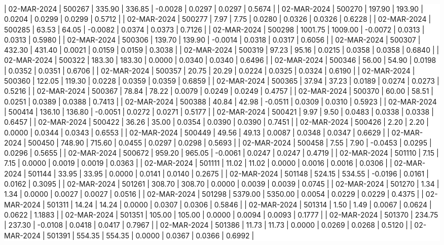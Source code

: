 | 02-MAR-2024 | 500267 | 335.90 | 336.85 | -0.0028 | 0.0297 | 0.0297 | 0.5674 |
| 02-MAR-2024 | 500270 | 197.90 | 193.90 | 0.0204 | 0.0299 | 0.0299 | 0.5712 |
| 02-MAR-2024 | 500277 | 7.97 | 7.75 | 0.0280 | 0.0326 | 0.0326 | 0.6228 |
| 02-MAR-2024 | 500285 | 63.53 | 64.05 | -0.0082 | 0.0374 | 0.0373 | 0.7126 |
| 02-MAR-2024 | 500298 | 1001.75 | 1009.00 | -0.0072 | 0.0313 | 0.0313 | 0.5980 |
| 02-MAR-2024 | 500306 | 139.70 | 139.90 | -0.0014 | 0.0318 | 0.0317 | 0.6056 |
| 02-MAR-2024 | 500307 | 432.30 | 431.40 | 0.0021 | 0.0159 | 0.0159 | 0.3038 |
| 02-MAR-2024 | 500319 | 97.23 | 95.16 | 0.0215 | 0.0358 | 0.0358 | 0.6840 |
| 02-MAR-2024 | 500322 | 183.30 | 183.30 | 0.0000 | 0.0340 | 0.0340 | 0.6496 |
| 02-MAR-2024 | 500346 | 56.00 | 54.90 | 0.0198 | 0.0352 | 0.0351 | 0.6706 |
| 02-MAR-2024 | 500357 | 20.75 | 20.29 | 0.0224 | 0.0325 | 0.0324 | 0.6190 |
| 02-MAR-2024 | 500360 | 122.05 | 119.30 | 0.0228 | 0.0359 | 0.0359 | 0.6859 |
| 02-MAR-2024 | 500365 | 37.94 | 37.23 | 0.0189 | 0.0274 | 0.0273 | 0.5216 |
| 02-MAR-2024 | 500367 | 78.84 | 78.22 | 0.0079 | 0.0249 | 0.0249 | 0.4757 |
| 02-MAR-2024 | 500370 | 60.00 | 58.51 | 0.0251 | 0.0389 | 0.0388 | 0.7413 |
| 02-MAR-2024 | 500388 | 40.84 | 42.98 | -0.0511 | 0.0309 | 0.0310 | 0.5923 |
| 02-MAR-2024 | 500414 | 136.10 | 136.80 | -0.0051 | 0.0272 | 0.0271 | 0.5177 |
| 02-MAR-2024 | 500421 | 9.97 | 9.50 | 0.0483 | 0.0338 | 0.0338 | 0.6457 |
| 02-MAR-2024 | 500422 | 36.26 | 35.00 | 0.0354 | 0.0390 | 0.0390 | 0.7451 |
| 02-MAR-2024 | 500426 | 2.20 | 2.20 | 0.0000 | 0.0344 | 0.0343 | 0.6553 |
| 02-MAR-2024 | 500449 | 49.56 | 49.13 | 0.0087 | 0.0348 | 0.0347 | 0.6629 |
| 02-MAR-2024 | 500450 | 748.90 | 715.60 | 0.0455 | 0.0297 | 0.0298 | 0.5693 |
| 02-MAR-2024 | 500458 | 7.55 | 7.90 | -0.0453 | 0.0295 | 0.0296 | 0.5655 |
| 02-MAR-2024 | 500672 | 959.20 | 965.05 | -0.0061 | 0.0247 | 0.0247 | 0.4719 |
| 02-MAR-2024 | 501110 | 7.15 | 7.15 | 0.0000 | 0.0019 | 0.0019 | 0.0363 |
| 02-MAR-2024 | 501111 | 11.02 | 11.02 | 0.0000 | 0.0016 | 0.0016 | 0.0306 |
| 02-MAR-2024 | 501144 | 33.95 | 33.95 | 0.0000 | 0.0141 | 0.0140 | 0.2675 |
| 02-MAR-2024 | 501148 | 524.15 | 534.55 | -0.0196 | 0.0161 | 0.0162 | 0.3095 |
| 02-MAR-2024 | 501261 | 308.70 | 308.70 | 0.0000 | 0.0039 | 0.0039 | 0.0745 |
| 02-MAR-2024 | 501270 | 1.34 | 1.34 | 0.0000 | 0.0027 | 0.0027 | 0.0516 |
| 02-MAR-2024 | 501298 | 5379.00 | 5350.00 | 0.0054 | 0.0229 | 0.0229 | 0.4375 |
| 02-MAR-2024 | 501311 | 14.24 | 14.24 | 0.0000 | 0.0307 | 0.0306 | 0.5846 |
| 02-MAR-2024 | 501314 | 1.50 | 1.49 | 0.0067 | 0.0624 | 0.0622 | 1.1883 |
| 02-MAR-2024 | 501351 | 105.00 | 105.00 | 0.0000 | 0.0094 | 0.0093 | 0.1777 |
| 02-MAR-2024 | 501370 | 234.75 | 237.30 | -0.0108 | 0.0418 | 0.0417 | 0.7967 |
| 02-MAR-2024 | 501386 | 11.73 | 11.73 | 0.0000 | 0.0269 | 0.0268 | 0.5120 |
| 02-MAR-2024 | 501391 | 554.35 | 554.35 | 0.0000 | 0.0367 | 0.0366 | 0.6992 |